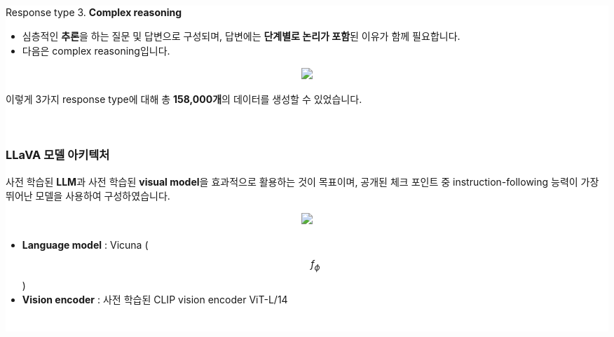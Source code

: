 <p>

Response type 3. **Complex reasoning**
- 심층적인 **추론**을 하는 질문 및 답변으로 구성되며, 답변에는 **단계별로 논리가 포함**된 이유가 함께 필요합니다.
- 다음은 complex reasoning입니다.

<center><img src="https://github.com/user-attachments/assets/de46f176-4451-4c36-a023-a33af4cef77a" width="85%"></center>

<p>

이렇게 3가지 response type에 대해 총 **158,000개**의 데이터를 생성할 수 있었습니다.

<br>

### LLaVA 모델 아키텍처
사전 학습된 **LLM**과 사전 학습된 **visual model**을 효과적으로 활용하는 것이 목표이며, 공개된 체크 포인트 중 instruction-following 능력이 가장 뛰어난 모델을 사용하여 구성하였습니다.

<center><img src="https://github.com/user-attachments/assets/aeedb374-8f6d-4423-9bbc-1f59dcdd387a" width="75%"></center>

- **Language model** : Vicuna ($$f_\phi$$)
- **Vision encoder** : 사전 학습된 CLIP vision encoder ViT-L/14



<center><img width="75%"></center>